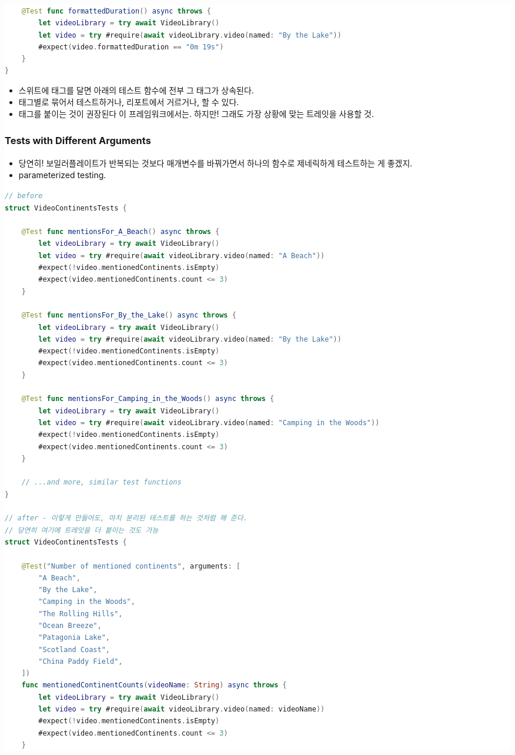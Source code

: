 ```Swift
    @Test func formattedDuration() async throws {
        let videoLibrary = try await VideoLibrary()
        let video = try #require(await videoLibrary.video(named: "By the Lake"))
        #expect(video.formattedDuration == "0m 19s")
    }
}
```
- 스위트에 태그를 달면 아래의 테스트 함수에 전부 그 태그가 상속된다.
- 태그별로 묶어서 테스트하거나, 리포트에서 거르거나, 할 수 있다.
- 태그를 붙이는 것이 권장된다 이 프레임워크에서는. 하지만! 그래도 가장 상황에 맞는 트레잇을 사용할 것.

### Tests with Different Arguments
- 당연히! 보일러플레이트가 반복되는 것보다 매개변수를 바꿔가면서 하나의 함수로 제네릭하게 테스트하는 게 좋겠지.
- parameterized testing.
```Swift
// before
struct VideoContinentsTests {

    @Test func mentionsFor_A_Beach() async throws {
        let videoLibrary = try await VideoLibrary()
        let video = try #require(await videoLibrary.video(named: "A Beach"))
        #expect(!video.mentionedContinents.isEmpty)
        #expect(video.mentionedContinents.count <= 3)
    }

    @Test func mentionsFor_By_the_Lake() async throws {
        let videoLibrary = try await VideoLibrary()
        let video = try #require(await videoLibrary.video(named: "By the Lake"))
        #expect(!video.mentionedContinents.isEmpty)
        #expect(video.mentionedContinents.count <= 3)
    }

    @Test func mentionsFor_Camping_in_the_Woods() async throws {
        let videoLibrary = try await VideoLibrary()
        let video = try #require(await videoLibrary.video(named: "Camping in the Woods"))
        #expect(!video.mentionedContinents.isEmpty)
        #expect(video.mentionedContinents.count <= 3)
    }

    // ...and more, similar test functions
}

// after - 이렇게 만들어도, 마치 분리된 테스트를 하는 것처럼 해 준다.
// 당연히 여기에 트레잇을 더 붙이는 것도 가능
struct VideoContinentsTests {

    @Test("Number of mentioned continents", arguments: [
        "A Beach",
        "By the Lake",
        "Camping in the Woods",
        "The Rolling Hills",
        "Ocean Breeze",
        "Patagonia Lake",
        "Scotland Coast",
        "China Paddy Field",
    ])
    func mentionedContinentCounts(videoName: String) async throws {
        let videoLibrary = try await VideoLibrary()
        let video = try #require(await videoLibrary.video(named: videoName))
        #expect(!video.mentionedContinents.isEmpty)
        #expect(video.mentionedContinents.count <= 3)
    }

```